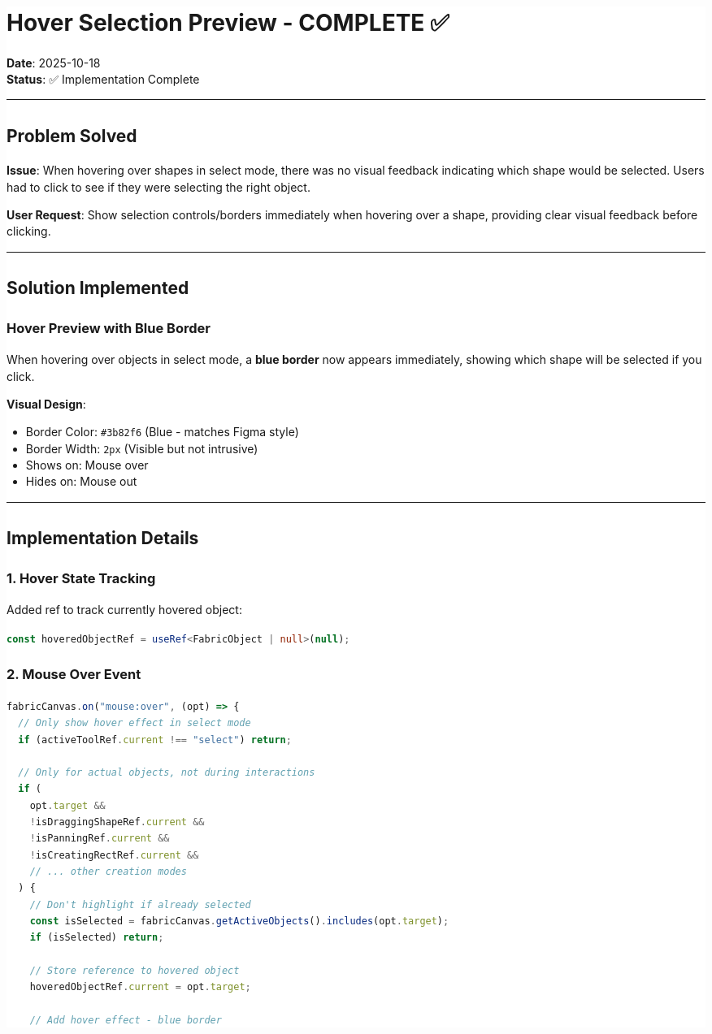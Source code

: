 # Hover Selection Preview - COMPLETE ✅

**Date**: 2025-10-18  
**Status**: ✅ Implementation Complete  

---

## Problem Solved

**Issue**: When hovering over shapes in select mode, there was no visual feedback indicating which shape would be selected. Users had to click to see if they were selecting the right object.

**User Request**: Show selection controls/borders immediately when hovering over a shape, providing clear visual feedback before clicking.

---

## Solution Implemented

### Hover Preview with Blue Border

When hovering over objects in select mode, a **blue border** now appears immediately, showing which shape will be selected if you click.

**Visual Design**:
- Border Color: `#3b82f6` (Blue - matches Figma style)
- Border Width: `2px` (Visible but not intrusive)
- Shows on: Mouse over
- Hides on: Mouse out

---

## Implementation Details

### 1. Hover State Tracking

Added ref to track currently hovered object:
```typescript
const hoveredObjectRef = useRef<FabricObject | null>(null);
```

### 2. Mouse Over Event

```typescript
fabricCanvas.on("mouse:over", (opt) => {
  // Only show hover effect in select mode
  if (activeToolRef.current !== "select") return;

  // Only for actual objects, not during interactions
  if (
    opt.target &&
    !isDraggingShapeRef.current &&
    !isPanningRef.current &&
    !isCreatingRectRef.current &&
    // ... other creation modes
  ) {
    // Don't highlight if already selected
    const isSelected = fabricCanvas.getActiveObjects().includes(opt.target);
    if (isSelected) return;

    // Store reference to hovered object
    hoveredObjectRef.current = opt.target;

    // Add hover effect - blue border
```